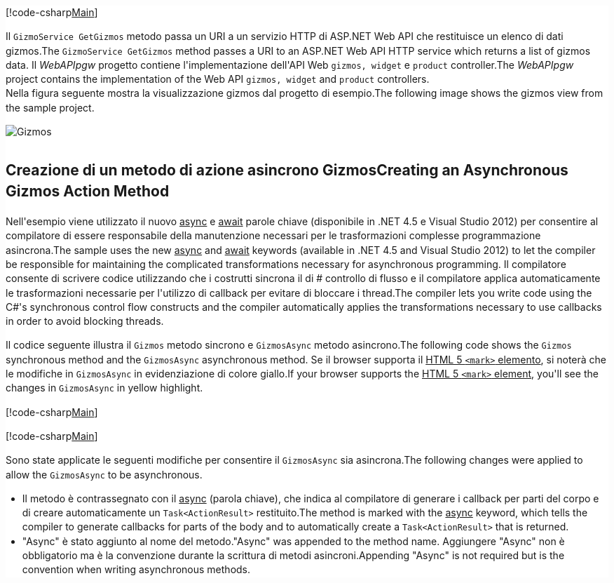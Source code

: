 [!code-csharp[Main](using-asynchronous-methods-in-aspnet-mvc-4/samples/sample2.cs)]

<span data-ttu-id="b6ee7-180">Il `GizmoService GetGizmos` metodo passa un URI a un servizio HTTP di ASP.NET Web API che restituisce un elenco di dati gizmos.</span><span class="sxs-lookup"><span data-stu-id="b6ee7-180">The `GizmoService GetGizmos` method passes a URI to an ASP.NET Web API HTTP service which returns a list of gizmos data.</span></span> <span data-ttu-id="b6ee7-181">Il *WebAPIpgw* progetto contiene l'implementazione dell'API Web `gizmos, widget` e `product` controller.</span><span class="sxs-lookup"><span data-stu-id="b6ee7-181">The *WebAPIpgw* project contains the implementation of the Web API `gizmos, widget` and `product` controllers.</span></span>  
<span data-ttu-id="b6ee7-182">Nella figura seguente mostra la visualizzazione gizmos dal progetto di esempio.</span><span class="sxs-lookup"><span data-stu-id="b6ee7-182">The following image shows the gizmos view from the sample project.</span></span>

![Gizmos](using-asynchronous-methods-in-aspnet-mvc-4/_static/image1.png)

## <a id="CreatingAsynchGizmos"></a><span data-ttu-id="b6ee7-184">Creazione di un metodo di azione asincrono Gizmos</span><span class="sxs-lookup"><span data-stu-id="b6ee7-184">Creating an Asynchronous Gizmos Action Method</span></span>

<span data-ttu-id="b6ee7-185">Nell'esempio viene utilizzato il nuovo [async](https://msdn.microsoft.com/en-us/library/hh156513(VS.110).aspx) e [await](https://msdn.microsoft.com/en-us/library/hh156528(VS.110).aspx) parole chiave (disponibile in .NET 4.5 e Visual Studio 2012) per consentire al compilatore di essere responsabile della manutenzione necessari per le trasformazioni complesse programmazione asincrona.</span><span class="sxs-lookup"><span data-stu-id="b6ee7-185">The sample uses the new [async](https://msdn.microsoft.com/en-us/library/hh156513(VS.110).aspx) and [await](https://msdn.microsoft.com/en-us/library/hh156528(VS.110).aspx) keywords (available in .NET 4.5 and Visual Studio 2012) to let the compiler be responsible for maintaining the complicated transformations necessary for asynchronous programming.</span></span> <span data-ttu-id="b6ee7-186">Il compilatore consente di scrivere codice utilizzando che i costrutti sincrona il di # controllo di flusso e il compilatore applica automaticamente le trasformazioni necessarie per l'utilizzo di callback per evitare di bloccare i thread.</span><span class="sxs-lookup"><span data-stu-id="b6ee7-186">The compiler lets you write code using the C#'s synchronous control flow constructs and the compiler automatically applies the transformations necessary to use callbacks in order to avoid blocking threads.</span></span>

<span data-ttu-id="b6ee7-187">Il codice seguente illustra il `Gizmos` metodo sincrono e `GizmosAsync` metodo asincrono.</span><span class="sxs-lookup"><span data-stu-id="b6ee7-187">The following code shows the `Gizmos` synchronous method and the `GizmosAsync` asynchronous method.</span></span> <span data-ttu-id="b6ee7-188">Se il browser supporta il [HTML 5 `<mark>` elemento](http://www.w3.org/wiki/HTML/Elements/mark), si noterà che le modifiche in `GizmosAsync` in evidenziazione di colore giallo.</span><span class="sxs-lookup"><span data-stu-id="b6ee7-188">If your browser supports the [HTML 5 `<mark>` element](http://www.w3.org/wiki/HTML/Elements/mark), you'll see the changes in `GizmosAsync` in yellow highlight.</span></span>

[!code-csharp[Main](using-asynchronous-methods-in-aspnet-mvc-4/samples/sample3.cs)]

[!code-csharp[Main](using-asynchronous-methods-in-aspnet-mvc-4/samples/sample4.cs?highlight=1,3,5)]

 <span data-ttu-id="b6ee7-189">Sono state applicate le seguenti modifiche per consentire il `GizmosAsync` sia asincrona.</span><span class="sxs-lookup"><span data-stu-id="b6ee7-189">The following changes were applied to allow the `GizmosAsync` to be asynchronous.</span></span>

- <span data-ttu-id="b6ee7-190">Il metodo è contrassegnato con il [async](https://msdn.microsoft.com/en-us/library/hh156513(VS.110).aspx) (parola chiave), che indica al compilatore di generare i callback per parti del corpo e di creare automaticamente un `Task<ActionResult>` restituito.</span><span class="sxs-lookup"><span data-stu-id="b6ee7-190">The method is marked with the [async](https://msdn.microsoft.com/en-us/library/hh156513(VS.110).aspx) keyword, which tells the compiler to generate callbacks for parts of the body and to automatically create a `Task<ActionResult>` that is returned.</span></span>
- <span data-ttu-id="b6ee7-191">&quot;Async&quot; è stato aggiunto al nome del metodo.</span><span class="sxs-lookup"><span data-stu-id="b6ee7-191">&quot;Async&quot; was appended to the method name.</span></span> <span data-ttu-id="b6ee7-192">Aggiungere "Async" non è obbligatorio ma è la convenzione durante la scrittura di metodi asincroni.</span><span class="sxs-lookup"><span data-stu-id="b6ee7-192">Appending "Async" is not required but is the convention when writing asynchronous methods.</span></span>